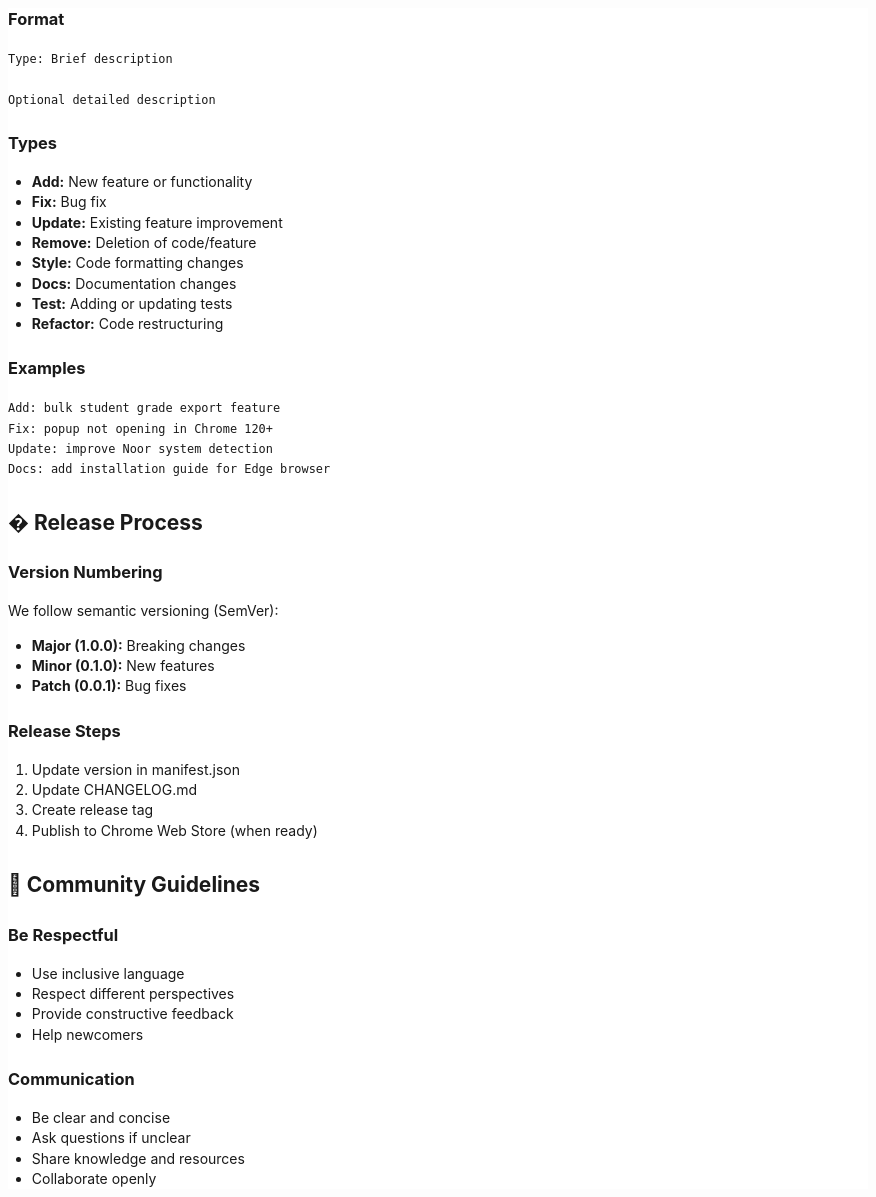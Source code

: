 ### Format
```
Type: Brief description

Optional detailed description
```

### Types
- **Add:** New feature or functionality
- **Fix:** Bug fix
- **Update:** Existing feature improvement
- **Remove:** Deletion of code/feature
- **Style:** Code formatting changes
- **Docs:** Documentation changes
- **Test:** Adding or updating tests
- **Refactor:** Code restructuring

### Examples
```bash
Add: bulk student grade export feature
Fix: popup not opening in Chrome 120+
Update: improve Noor system detection
Docs: add installation guide for Edge browser
```

## � Release Process

### Version Numbering
We follow semantic versioning (SemVer):
- **Major (1.0.0):** Breaking changes
- **Minor (0.1.0):** New features
- **Patch (0.0.1):** Bug fixes

### Release Steps
1. Update version in manifest.json
2. Update CHANGELOG.md
3. Create release tag
4. Publish to Chrome Web Store (when ready)

## 🤝 Community Guidelines

### Be Respectful
- Use inclusive language
- Respect different perspectives
- Provide constructive feedback
- Help newcomers

### Communication
- Be clear and concise
- Ask questions if unclear
- Share knowledge and resources
- Collaborate openly
